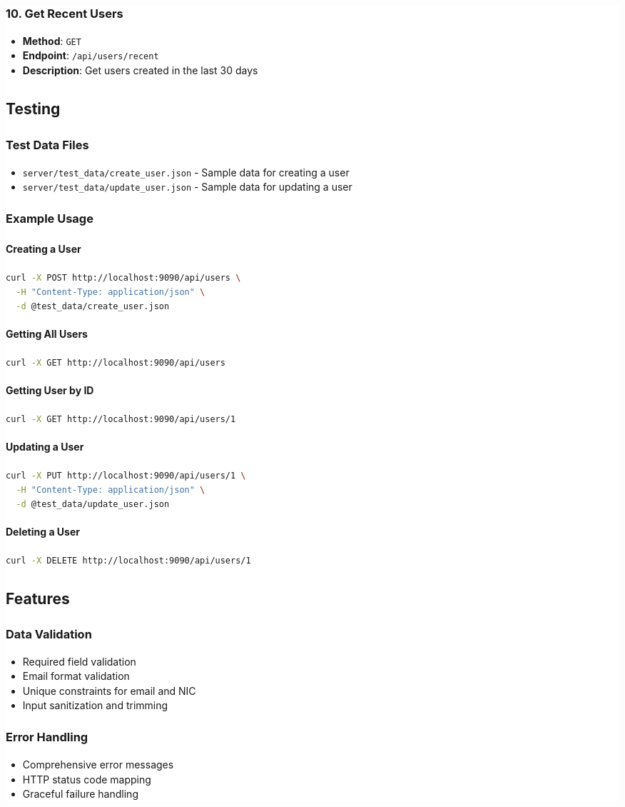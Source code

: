 ### 10. Get Recent Users
- **Method**: `GET`
- **Endpoint**: `/api/users/recent`
- **Description**: Get users created in the last 30 days

## Testing

### Test Data Files
- `server/test_data/create_user.json` - Sample data for creating a user
- `server/test_data/update_user.json` - Sample data for updating a user

### Example Usage

#### Creating a User
```bash
curl -X POST http://localhost:9090/api/users \
  -H "Content-Type: application/json" \
  -d @test_data/create_user.json
```

#### Getting All Users
```bash
curl -X GET http://localhost:9090/api/users
```

#### Getting User by ID
```bash
curl -X GET http://localhost:9090/api/users/1
```

#### Updating a User
```bash
curl -X PUT http://localhost:9090/api/users/1 \
  -H "Content-Type: application/json" \
  -d @test_data/update_user.json
```

#### Deleting a User
```bash
curl -X DELETE http://localhost:9090/api/users/1
```

## Features

### Data Validation
- Required field validation
- Email format validation
- Unique constraints for email and NIC
- Input sanitization and trimming

### Error Handling
- Comprehensive error messages
- HTTP status code mapping
- Graceful failure handling
